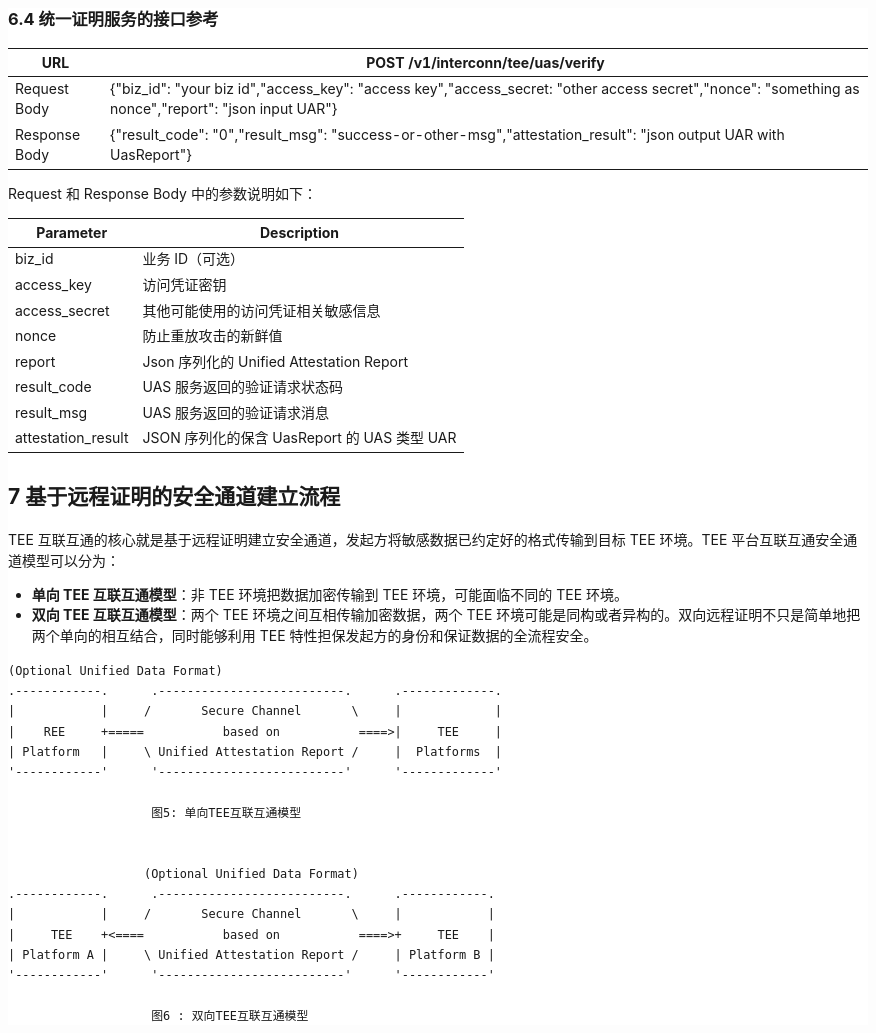 ### 6.4 统一证明服务的接口参考

| URL           | POST /v1/interconn/tee/uas/verify                                                                                                                   |
| ------------- | --------------------------------------------------------------------------------------------------------------------------------------------------- |
| Request Body  | {"biz_id": "your biz id","access_key": "access key","access_secret: "other access secret","nonce": "something as nonce","report": "json input UAR"} |
| Response Body | {"result_code": "0","result_msg": "success-or-other-msg","attestation_result": "json output UAR with UasReport"}                                    |

Request 和 Response Body 中的参数说明如下：

| Parameter          | Description                                 |
| ------------------ | ------------------------------------------- |
| biz_id             | 业务 ID（可选）                             |
| access_key         | 访问凭证密钥                                |
| access_secret      | 其他可能使用的访问凭证相关敏感信息          |
| nonce              | 防止重放攻击的新鲜值                        |
| report             | Json 序列化的 Unified Attestation Report    |
| result_code        | UAS 服务返回的验证请求状态码                |
| result_msg         | UAS 服务返回的验证请求消息                  |
| attestation_result | JSON 序列化的保含 UasReport 的 UAS 类型 UAR |

## 7 基于远程证明的安全通道建立流程

TEE 互联互通的核心就是基于远程证明建立安全通道，发起方将敏感数据已约定好的格式传输到目标 TEE 环境。TEE 平台互联互通安全通道模型可以分为：

- **单向 TEE 互联互通模型**：非 TEE 环境把数据加密传输到 TEE 环境，可能面临不同的 TEE 环境。
- **双向 TEE 互联互通模型**：两个 TEE 环境之间互相传输加密数据，两个 TEE 环境可能是同构或者异构的。双向远程证明不只是简单地把两个单向的相互结合，同时能够利用 TEE 特性担保发起方的身份和保证数据的全流程安全。

```
(Optional Unified Data Format)
.------------.      .--------------------------.      .-------------.
|            |     /       Secure Channel       \     |             |
|    REE     +=====           based on           ====>|     TEE     |
| Platform   |     \ Unified Attestation Report /     |  Platforms  |
'------------'      '--------------------------'      '-------------'

                    图5: 单向TEE互联互通模型


                   (Optional Unified Data Format)
.------------.      .--------------------------.      .------------.
|            |     /       Secure Channel       \     |            |
|     TEE    +<====           based on           ====>+     TEE    |
| Platform A |     \ Unified Attestation Report /     | Platform B |
'------------'      '--------------------------'      '------------'

                    图6 : 双向TEE互联互通模型
```
